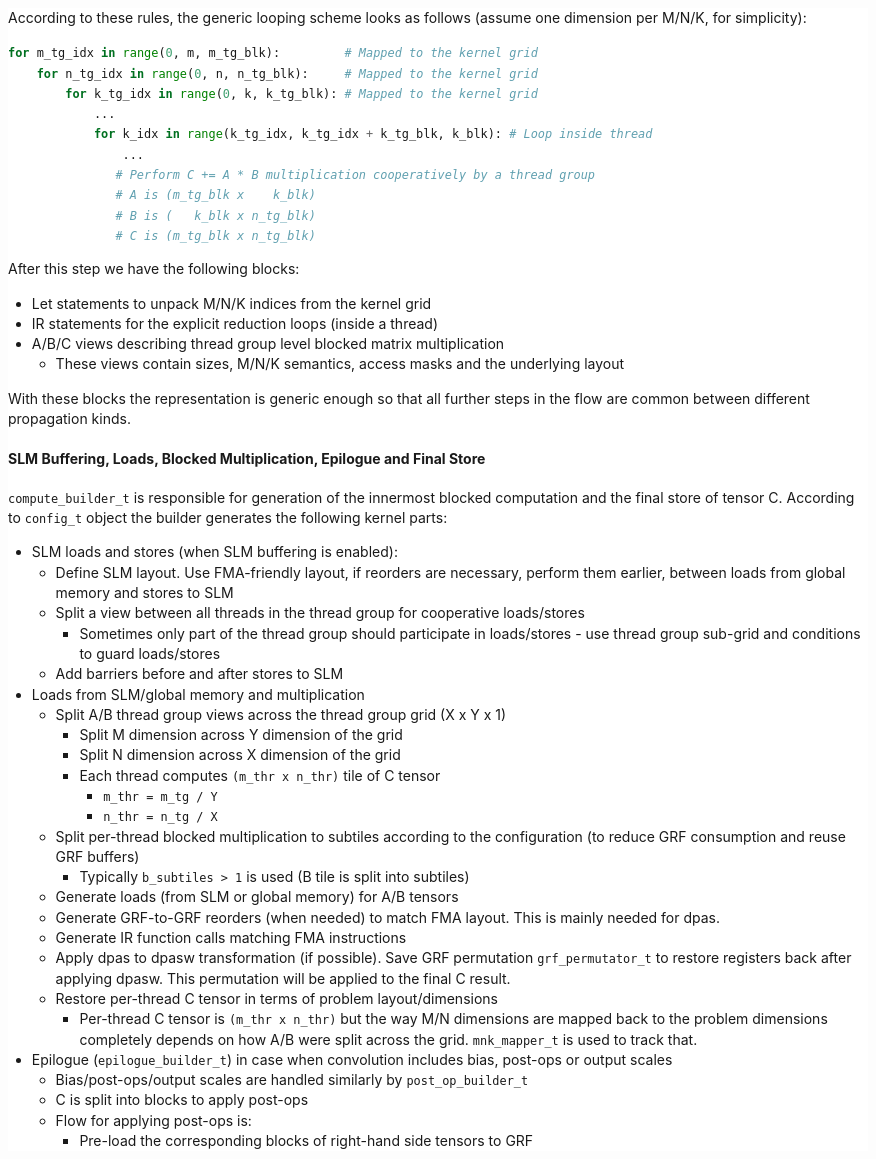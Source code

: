 According to these rules, the generic looping scheme looks as follows (assume
one dimension per M/N/K, for simplicity):

```python
for m_tg_idx in range(0, m, m_tg_blk):         # Mapped to the kernel grid
    for n_tg_idx in range(0, n, n_tg_blk):     # Mapped to the kernel grid
        for k_tg_idx in range(0, k, k_tg_blk): # Mapped to the kernel grid
            ...
            for k_idx in range(k_tg_idx, k_tg_idx + k_tg_blk, k_blk): # Loop inside thread
                ...
               # Perform C += A * B multiplication cooperatively by a thread group
               # A is (m_tg_blk x    k_blk)
               # B is (   k_blk x n_tg_blk)
               # C is (m_tg_blk x n_tg_blk)
```

After this step we have the following blocks:
- Let statements to unpack M/N/K indices from the kernel grid
- IR statements for the explicit reduction loops (inside a thread)
- A/B/C views describing thread group level blocked matrix multiplication
    - These views contain sizes, M/N/K semantics, access masks and the
      underlying layout

With these blocks the representation is generic enough so that all further
steps in the flow are common between different propagation kinds.

#### SLM Buffering, Loads, Blocked Multiplication, Epilogue and Final Store

`compute_builder_t` is responsible for generation of the innermost blocked
computation and the final store of tensor C. According to `config_t` object the
builder generates the following kernel parts:

- SLM loads and stores (when SLM buffering is enabled):
    - Define SLM layout. Use FMA-friendly layout, if reorders are necessary,
      perform them earlier, between loads from global memory and stores to SLM
    - Split a view between all threads in the thread group for cooperative loads/stores
        - Sometimes only part of the thread group should participate in
          loads/stores - use thread group sub-grid and conditions to guard loads/stores
    - Add barriers before and after stores to SLM
- Loads from SLM/global memory and multiplication
    - Split A/B thread group views across the thread group grid (X x Y x 1)
        - Split M dimension across Y dimension of the grid
        - Split N dimension across X dimension of the grid
        - Each thread computes `(m_thr x n_thr)` tile of C tensor
            - `m_thr = m_tg / Y`
            - `n_thr = n_tg / X`
    - Split per-thread blocked multiplication to subtiles according to the
      configuration (to reduce GRF consumption and reuse GRF buffers)
        - Typically `b_subtiles > 1` is used (B tile is split into subtiles)
    - Generate loads (from SLM or global memory) for A/B tensors
    - Generate GRF-to-GRF reorders (when needed) to match FMA layout. This is
      mainly needed for dpas.
    - Generate IR function calls matching FMA instructions
    - Apply dpas to dpasw transformation (if possible). Save GRF permutation
      `grf_permutator_t` to restore registers back after applying dpasw. This
      permutation will be applied to the final C result.
    - Restore per-thread C tensor in terms of problem layout/dimensions
        - Per-thread C tensor is `(m_thr x n_thr)` but the way M/N dimensions
          are mapped back to the problem dimensions completely depends on how A/B
          were split across the grid. `mnk_mapper_t` is used to track that.
- Epilogue (`epilogue_builder_t`) in case when convolution includes bias, post-ops or output scales
    - Bias/post-ops/output scales are handled similarly by `post_op_builder_t`
    - C is split into blocks to apply post-ops
    - Flow for applying post-ops is:
        - Pre-load the corresponding blocks of right-hand side tensors to GRF